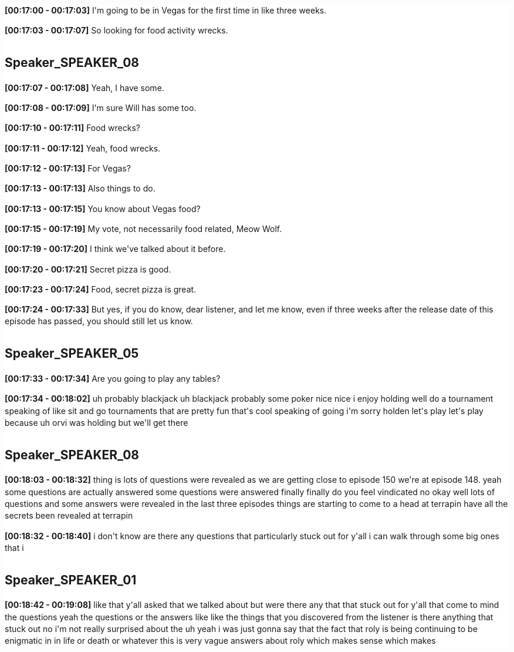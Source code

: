 **[00:17:00 - 00:17:03]** I'm going to be in Vegas for the first time in like three weeks.

**[00:17:03 - 00:17:07]** So looking for food activity wrecks.


## Speaker_SPEAKER_08

**[00:17:07 - 00:17:08]** Yeah, I have some.

**[00:17:08 - 00:17:09]** I'm sure Will has some too.

**[00:17:10 - 00:17:11]** Food wrecks?

**[00:17:11 - 00:17:12]** Yeah, food wrecks.

**[00:17:12 - 00:17:13]** For Vegas?

**[00:17:13 - 00:17:13]** Also things to do.

**[00:17:13 - 00:17:15]** You know about Vegas food?

**[00:17:15 - 00:17:19]** My vote, not necessarily food related, Meow Wolf.

**[00:17:19 - 00:17:20]** I think we've talked about it before.

**[00:17:20 - 00:17:21]** Secret pizza is good.

**[00:17:23 - 00:17:24]** Food, secret pizza is great.

**[00:17:24 - 00:17:33]** But yes, if you do know, dear listener, and let me know, even if three weeks after the release date of this episode has passed, you should still let us know.


## Speaker_SPEAKER_05

**[00:17:33 - 00:17:34]** Are you going to play any tables?

**[00:17:34 - 00:18:02]** uh probably blackjack uh blackjack probably some poker nice nice i enjoy holding well do a tournament speaking of like sit and go tournaments that are pretty fun that's cool speaking of going i'm sorry holden let's play let's play because uh orvi was holding but we'll get there


## Speaker_SPEAKER_08

**[00:18:03 - 00:18:32]** thing is lots of questions were revealed as we are getting close to episode 150 we're at episode 148. yeah some questions are actually answered some questions were answered finally finally do you feel vindicated no okay well lots of questions and some answers were revealed in the last three episodes things are starting to come to a head at terrapin have all the secrets been revealed at terrapin

**[00:18:32 - 00:18:40]** i don't know are there any questions that particularly stuck out for y'all i can walk through some big ones that i


## Speaker_SPEAKER_01

**[00:18:42 - 00:19:08]** like that y'all asked that we talked about but were there any that that stuck out for y'all that come to mind the questions yeah the questions or the answers like like the things that you discovered from the listener is there anything that stuck out no i'm not really surprised about the uh yeah i was just gonna say that the fact that roly is being continuing to be enigmatic in in life or death or whatever this is very vague answers about roly which makes sense which makes
